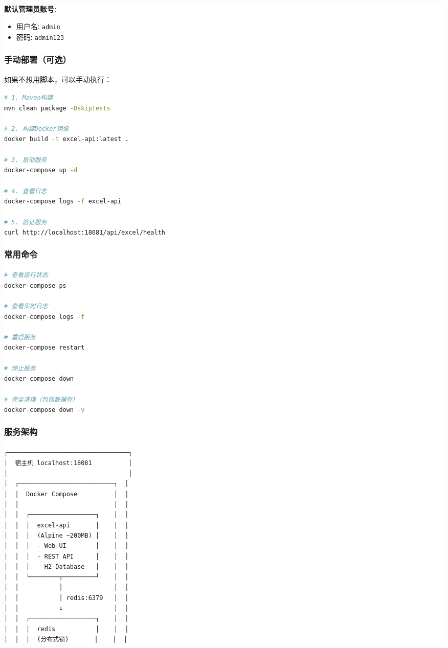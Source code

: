**默认管理员账号**:
- 用户名: `admin`
- 密码: `admin123`

### 手动部署（可选）

如果不想用脚本，可以手动执行：

```bash
# 1. Maven构建
mvn clean package -DskipTests

# 2. 构建Docker镜像
docker build -t excel-api:latest .

# 3. 启动服务
docker-compose up -d

# 4. 查看日志
docker-compose logs -f excel-api

# 5. 验证服务
curl http://localhost:18081/api/excel/health
```

### 常用命令

```bash
# 查看运行状态
docker-compose ps

# 查看实时日志
docker-compose logs -f

# 重启服务
docker-compose restart

# 停止服务
docker-compose down

# 完全清理（包括数据卷）
docker-compose down -v
```

### 服务架构

```
┌─────────────────────────────────┐
│  宿主机 localhost:18081          │
│                                 │
│  ┌──────────────────────────┐  │
│  │  Docker Compose          │  │
│  │                          │  │
│  │  ┌──────────────────┐    │  │
│  │  │  excel-api       │    │  │
│  │  │  (Alpine ~200MB) │    │  │
│  │  │  - Web UI        │    │  │
│  │  │  - REST API      │    │  │
│  │  │  - H2 Database   │    │  │
│  │  └────────┬─────────┘    │  │
│  │           │              │  │
│  │           │ redis:6379   │  │
│  │           ↓              │  │
│  │  ┌──────────────────┐    │  │
│  │  │  redis           │    │  │
│  │  │  (分布式锁)       │    │  │
```